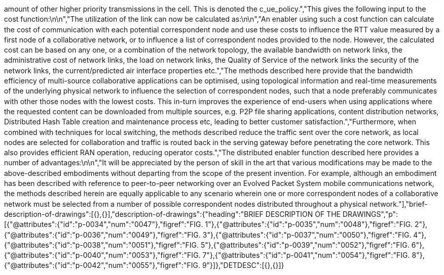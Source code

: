 amount of other higher priority transmissions in the cell. This is denoted the c_ue_policy.","This gives the following input to the cost function:\n\n","The utilization of the link can now be calculated as:\n\n","An enabler using such a cost function can calculate the cost of communication with each potential correspondent node and use these costs to influence the RTT value measured by a first node of a collaborative network, or to influence a list of correspondent nodes provided to the node. However, the calculated cost can be based on any one, or a combination of the network topology, the available bandwidth on network links, the administrative cost of network links, the load on network links, the Quality of Service of the network links the security of the network links, the current\/predicted air interface properties etc.","The methods described here provide that the bandwidth efficiency of multi-source collaborative applications can be optimised, using topological information and real-time measurements of the underlying physical network to influence the selection of correspondent nodes, such that a node preferably communicates with other those nodes with the lowest costs. This in-turn improves the experience of end-users when using applications where the requested content can be downloaded from multiple sources, e.g. P2P file sharing applications, content distribution networks, Distributed Hash Table creation and maintenance process etc, leading to better customer satisfaction.","Furthermore, when combined with techniques for local switching, the methods described reduce the traffic sent over the core network, as local nodes are selected for collaboration and traffic is routed back in the serving gateway before penetrating the core network. This also provides efficient RAN operation, reducing operator costs.","The distributed enabler function described here provides a number of advantages:\n\n","It will be appreciated by the person of skill in the art that various modifications may be made to the above-described embodiments without departing from the scope of the present invention. For example, although an embodiment has been described with reference to peer-to-peer networking over an Evolved Packet System mobile communications network, the methods described herein are equally applicable to any scenario wherein one or more correspondent nodes of a collaborative network must be selected from a number of possible correspondent nodes distributed throughout a physical network."],"brief-description-of-drawings":[{},{}],"description-of-drawings":{"heading":"BRIEF DESCRIPTION OF THE DRAWINGS","p":[{"@attributes":{"id":"p-0034","num":"0047"},"figref":"FIG. 1"},{"@attributes":{"id":"p-0035","num":"0048"},"figref":"FIG. 2"},{"@attributes":{"id":"p-0036","num":"0049"},"figref":"FIG. 3"},{"@attributes":{"id":"p-0037","num":"0050"},"figref":"FIG. 4"},{"@attributes":{"id":"p-0038","num":"0051"},"figref":"FIG. 5"},{"@attributes":{"id":"p-0039","num":"0052"},"figref":"FIG. 6"},{"@attributes":{"id":"p-0040","num":"0053"},"figref":"FIG. 7"},{"@attributes":{"id":"p-0041","num":"0054"},"figref":"FIG. 8"},{"@attributes":{"id":"p-0042","num":"0055"},"figref":"FIG. 9"}]},"DETDESC":[{},{}]}
